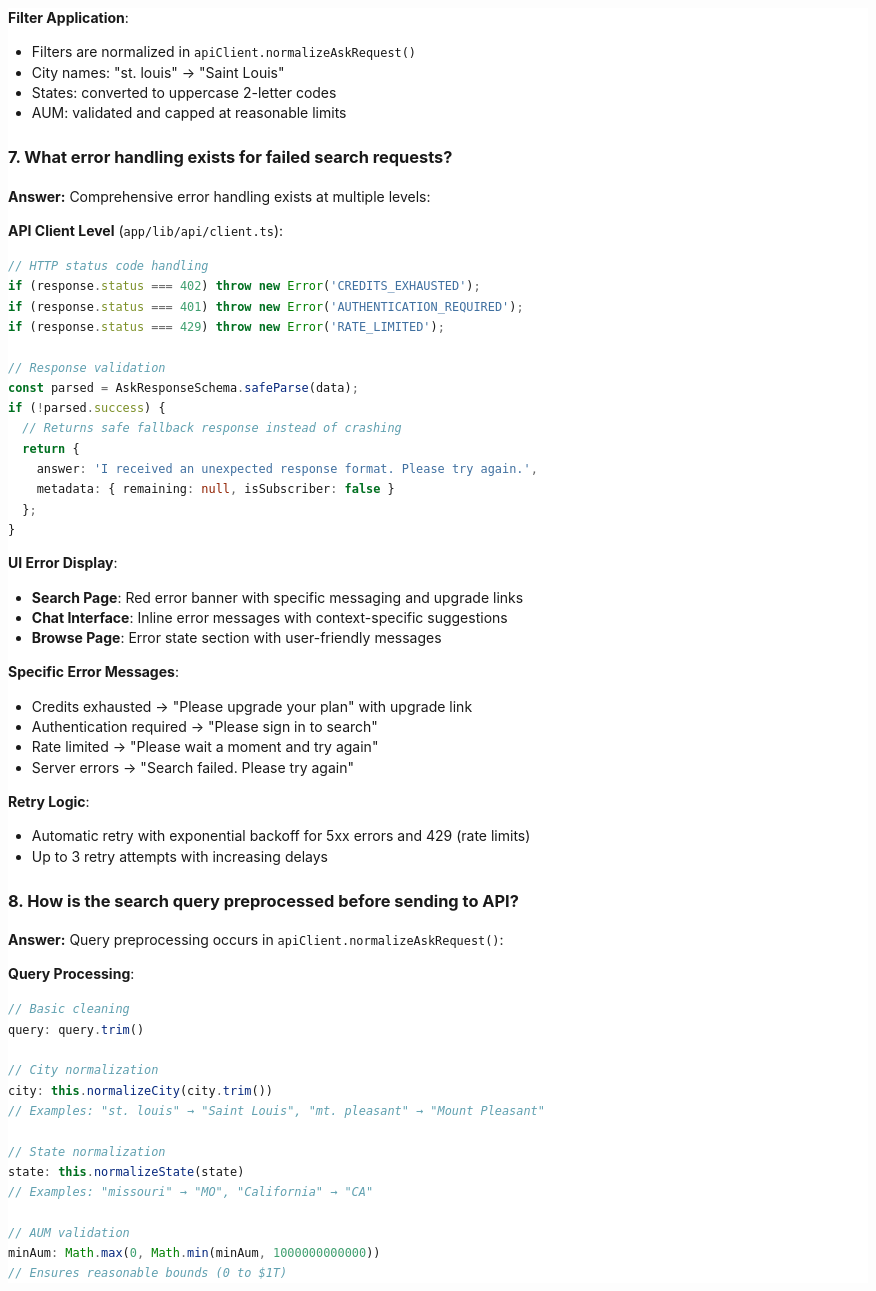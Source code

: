 **Filter Application**:
- Filters are normalized in `apiClient.normalizeAskRequest()`
- City names: "st. louis" → "Saint Louis"
- States: converted to uppercase 2-letter codes
- AUM: validated and capped at reasonable limits

### 7. What error handling exists for failed search requests?

**Answer:** Comprehensive error handling exists at multiple levels:

**API Client Level** (`app/lib/api/client.ts`):
```typescript
// HTTP status code handling
if (response.status === 402) throw new Error('CREDITS_EXHAUSTED');
if (response.status === 401) throw new Error('AUTHENTICATION_REQUIRED');
if (response.status === 429) throw new Error('RATE_LIMITED');

// Response validation
const parsed = AskResponseSchema.safeParse(data);
if (!parsed.success) {
  // Returns safe fallback response instead of crashing
  return {
    answer: 'I received an unexpected response format. Please try again.',
    metadata: { remaining: null, isSubscriber: false }
  };
}
```

**UI Error Display**:
- **Search Page**: Red error banner with specific messaging and upgrade links
- **Chat Interface**: Inline error messages with context-specific suggestions
- **Browse Page**: Error state section with user-friendly messages

**Specific Error Messages**:
- Credits exhausted → "Please upgrade your plan" with upgrade link
- Authentication required → "Please sign in to search"
- Rate limited → "Please wait a moment and try again"
- Server errors → "Search failed. Please try again"

**Retry Logic**:
- Automatic retry with exponential backoff for 5xx errors and 429 (rate limits)
- Up to 3 retry attempts with increasing delays

### 8. How is the search query preprocessed before sending to API?

**Answer:** Query preprocessing occurs in `apiClient.normalizeAskRequest()`:

**Query Processing**:
```typescript
// Basic cleaning
query: query.trim()

// City normalization
city: this.normalizeCity(city.trim())
// Examples: "st. louis" → "Saint Louis", "mt. pleasant" → "Mount Pleasant"

// State normalization  
state: this.normalizeState(state)
// Examples: "missouri" → "MO", "California" → "CA"

// AUM validation
minAum: Math.max(0, Math.min(minAum, 1000000000000))
// Ensures reasonable bounds (0 to $1T)
```
